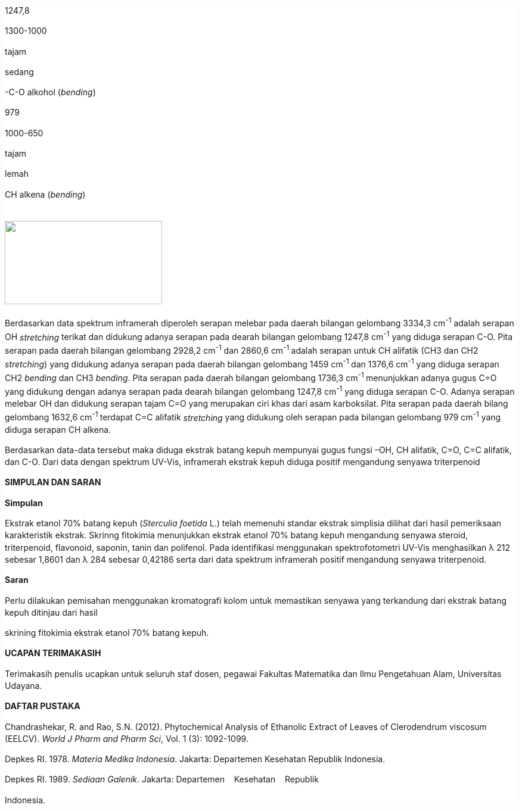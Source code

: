 <p><span class="font4">1247,8</span></p></td><td style="vertical-align:bottom;">
<p><span class="font4">1300-1000</span></p></td><td style="vertical-align:bottom;">
<p><span class="font4">tajam</span></p></td><td style="vertical-align:bottom;">
<p><span class="font4">sedang</span></p></td><td style="vertical-align:bottom;">
<p><span class="font4">-C-O alkohol (</span><span class="font4" style="font-style:italic;">bending</span><span class="font4">)</span></p></td></tr>
<tr><td style="vertical-align:bottom;">
<p><span class="font4">979</span></p></td><td style="vertical-align:bottom;">
<p><span class="font4">1000-650</span></p></td><td style="vertical-align:bottom;">
<p><span class="font4">tajam</span></p></td><td style="vertical-align:bottom;">
<p><span class="font4">lemah</span></p></td><td style="vertical-align:bottom;">
<p><span class="font4">CH alkena (</span><span class="font4" style="font-style:italic;">bending</span><span class="font4">)</span></p></td></tr>
</table>
</div><br clear="all"><img src="https://jurnal.harianregional.com/media/45712-2.jpg" alt="" style="width:198pt;height:105pt;">
<p><span class="font3">Berdasarkan data spektrum inframerah diperoleh serapan melebar pada daerah bilangan gelombang 3334,3 cm<sup>-1</sup> adalah serapan OH </span><span class="font3" style="font-style:italic;">stretching</span><span class="font3"> terikat dan didukung adanya serapan pada dearah bilangan gelombang 1247,8 cm<sup>-1</sup> yang diduga serapan C-O. Pita serapan pada daerah bilangan gelombang 2928,2 cm<sup>-1</sup> dan 2860,6 cm<sup>-1 </sup>adalah serapan untuk CH alifatik (CH</span><span class="font0">3 </span><span class="font3">dan CH</span><span class="font0">2 </span><span class="font3" style="font-style:italic;">stretching</span><span class="font3">) yang didukung adanya serapan pada daerah bilangan gelombang 1459 cm<sup>-1 </sup>dan 1376,6 cm<sup>-1</sup> yang diduga serapan CH</span><span class="font0">2 </span><span class="font3" style="font-style:italic;">bending</span><span class="font3"> dan CH</span><span class="font0">3 </span><span class="font3" style="font-style:italic;">bending</span><span class="font3">. Pita serapan pada daerah bilangan gelombang 1736,3 cm<sup>-1 </sup>menunjukkan adanya gugus C=O yang didukung dengan adanya serapan pada dearah bilangan gelombang 1247,8 cm<sup>-1</sup> yang diduga serapan C-O. Adanya serapan melebar OH dan didukung serapan tajam C=O yang merupakan ciri khas dari asam karboksilat. Pita serapan pada daerah bilang gelombang 1632,6 cm<sup>-1 </sup>terdapat C=C alifatik </span><span class="font3" style="font-style:italic;">stretching</span><span class="font3"> yang didukung oleh serapan pada bilangan gelombang 979 cm<sup>-1</sup> yang diduga serapan CH alkena.</span></p>
<p><span class="font3">Berdasarkan data-data tersebut maka diduga ekstrak batang kepuh mempunyai gugus fungsi –OH, CH alifatik, C=O, C=C alifatik, dan C-O. Dari data dengan spektrum UV-Vis, inframerah ekstrak kepuh diduga positif mengandung senyawa triterpenoid</span></p>
<p><span class="font3" style="font-weight:bold;">SIMPULAN DAN SARAN</span></p>
<p><span class="font3" style="font-weight:bold;">Simpulan</span></p>
<p><span class="font3">Ekstrak etanol 70% batang kepuh (</span><span class="font3" style="font-style:italic;">Sterculia foetida</span><span class="font3"> L.) telah memenuhi standar ekstrak simplisia dilihat dari hasil pemeriksaan karakteristik ekstrak. Skrinng fitokimia menunjukkan ekstrak etanol 70% batang kepuh mengandung senyawa steroid, triterpenoid, flavonoid, saponin, tanin dan polifenol. Pada identifikasi menggunakan spektrofotometri UV-Vis menghasilkan λ 212 sebesar 1,8601 dan λ 284 sebesar 0,42186 serta dari data spektrum inframerah positif mengandung senyawa triterpenoid.</span></p>
<p><span class="font3" style="font-weight:bold;">Saran</span></p>
<p><span class="font3">Perlu dilakukan pemisahan menggunakan kromatografi kolom untuk memastikan senyawa yang terkandung dari ekstrak batang kepuh ditinjau dari hasil</span></p>
<p><span class="font3">skrining fitokimia ekstrak etanol 70% batang kepuh.</span></p>
<p><span class="font3" style="font-weight:bold;">UCAPAN TERIMAKASIH</span></p>
<p><span class="font3">Terimakasih penulis ucapkan untuk seluruh staf dosen, pegawai Fakultas Matematika dan Ilmu Pengetahuan Alam, Universitas Udayana.</span></p>
<p><span class="font3" style="font-weight:bold;">DAFTAR PUSTAKA</span></p>
<p><span class="font3">Chandrashekar, R. and Rao, S.N. (2012). Phytochemical Analysis of Ethanolic Extract of Leaves of Clerodendrum viscosum (EELCV). </span><span class="font3" style="font-style:italic;">World J Pharm and Pharm Sci</span><span class="font3">, Vol. 1 (3): 1092-1099.</span></p>
<p><span class="font3">Depkes RI. 1978. </span><span class="font3" style="font-style:italic;">Materia Medika Indonesia</span><span class="font3">. Jakarta: Departemen Kesehatan Republik Indonesia.</span></p>
<p><span class="font3">Depkes RI. 1989. </span><span class="font3" style="font-style:italic;">Sediaan Galenik</span><span class="font3">. Jakarta: Departemen &nbsp;&nbsp;&nbsp;Kesehatan &nbsp;&nbsp;&nbsp;Republik</span></p>
<p><span class="font3">Indonesia.</span></p>